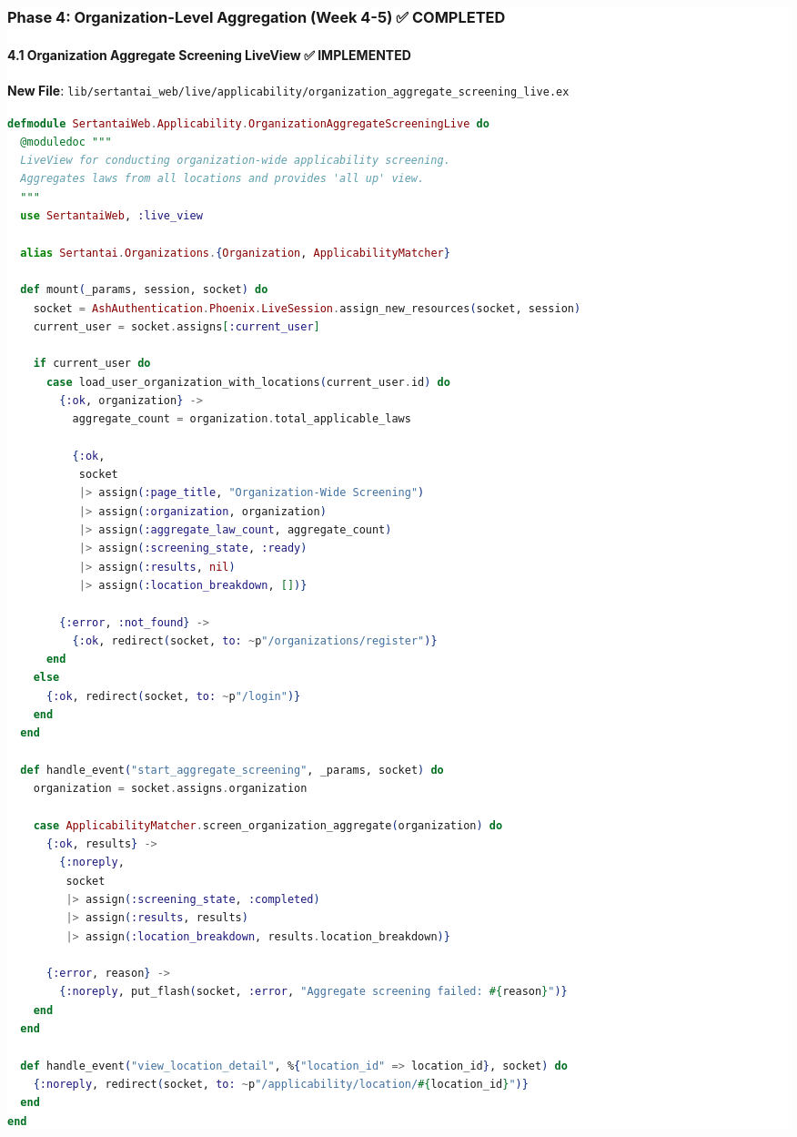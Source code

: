 ### Phase 4: Organization-Level Aggregation (Week 4-5) ✅ **COMPLETED**

#### 4.1 Organization Aggregate Screening LiveView ✅ **IMPLEMENTED**

**New File**: `lib/sertantai_web/live/applicability/organization_aggregate_screening_live.ex`

```elixir
defmodule SertantaiWeb.Applicability.OrganizationAggregateScreeningLive do
  @moduledoc """
  LiveView for conducting organization-wide applicability screening.
  Aggregates laws from all locations and provides 'all up' view.
  """
  use SertantaiWeb, :live_view
  
  alias Sertantai.Organizations.{Organization, ApplicabilityMatcher}

  def mount(_params, session, socket) do
    socket = AshAuthentication.Phoenix.LiveSession.assign_new_resources(socket, session)
    current_user = socket.assigns[:current_user]

    if current_user do
      case load_user_organization_with_locations(current_user.id) do
        {:ok, organization} ->
          aggregate_count = organization.total_applicable_laws
          
          {:ok,
           socket
           |> assign(:page_title, "Organization-Wide Screening")
           |> assign(:organization, organization)
           |> assign(:aggregate_law_count, aggregate_count)
           |> assign(:screening_state, :ready)
           |> assign(:results, nil)
           |> assign(:location_breakdown, [])}

        {:error, :not_found} ->
          {:ok, redirect(socket, to: ~p"/organizations/register")}
      end
    else
      {:ok, redirect(socket, to: ~p"/login")}
    end
  end

  def handle_event("start_aggregate_screening", _params, socket) do
    organization = socket.assigns.organization
    
    case ApplicabilityMatcher.screen_organization_aggregate(organization) do
      {:ok, results} ->
        {:noreply,
         socket
         |> assign(:screening_state, :completed)
         |> assign(:results, results)
         |> assign(:location_breakdown, results.location_breakdown)}
      
      {:error, reason} ->
        {:noreply, put_flash(socket, :error, "Aggregate screening failed: #{reason}")}
    end
  end

  def handle_event("view_location_detail", %{"location_id" => location_id}, socket) do
    {:noreply, redirect(socket, to: ~p"/applicability/location/#{location_id}")}
  end
end
```
